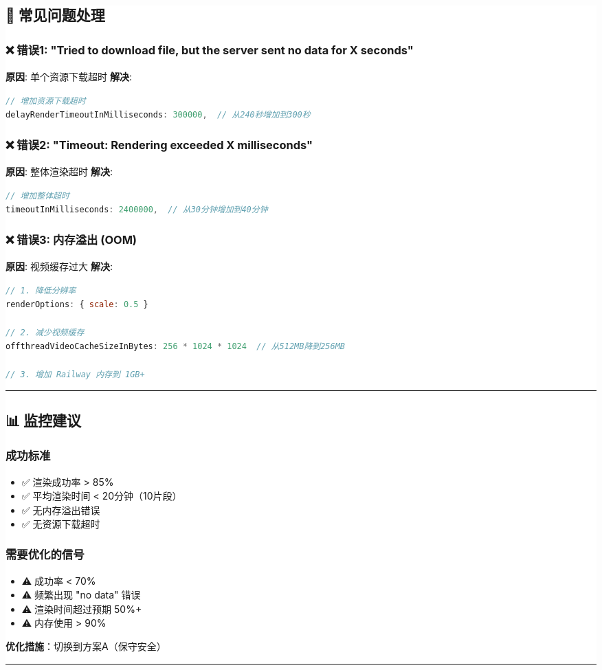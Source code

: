 
## 🚨 常见问题处理

### ❌ 错误1: "Tried to download file, but the server sent no data for X seconds"
**原因**: 单个资源下载超时
**解决**:
```javascript
// 增加资源下载超时
delayRenderTimeoutInMilliseconds: 300000,  // 从240秒增加到300秒
```

### ❌ 错误2: "Timeout: Rendering exceeded X milliseconds"
**原因**: 整体渲染超时
**解决**:
```javascript
// 增加整体超时
timeoutInMilliseconds: 2400000,  // 从30分钟增加到40分钟
```

### ❌ 错误3: 内存溢出 (OOM)
**原因**: 视频缓存过大
**解决**:
```javascript
// 1. 降低分辨率
renderOptions: { scale: 0.5 }

// 2. 减少视频缓存
offthreadVideoCacheSizeInBytes: 256 * 1024 * 1024  // 从512MB降到256MB

// 3. 增加 Railway 内存到 1GB+
```

---

## 📊 监控建议

### 成功标准
- ✅ 渲染成功率 > 85%
- ✅ 平均渲染时间 < 20分钟（10片段）
- ✅ 无内存溢出错误
- ✅ 无资源下载超时

### 需要优化的信号
- ⚠️ 成功率 < 70%
- ⚠️ 频繁出现 "no data" 错误
- ⚠️ 渲染时间超过预期 50%+
- ⚠️ 内存使用 > 90%

**优化措施**：切换到方案A（保守安全）

---